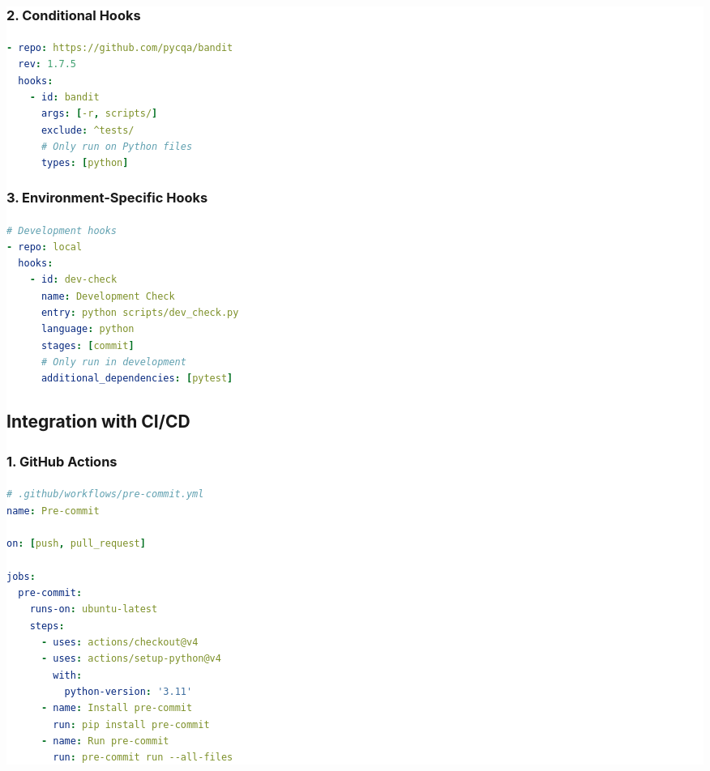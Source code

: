 ### 2. Conditional Hooks

```yaml
- repo: https://github.com/pycqa/bandit
  rev: 1.7.5
  hooks:
    - id: bandit
      args: [-r, scripts/]
      exclude: ^tests/
      # Only run on Python files
      types: [python]
```

### 3. Environment-Specific Hooks

```yaml
# Development hooks
- repo: local
  hooks:
    - id: dev-check
      name: Development Check
      entry: python scripts/dev_check.py
      language: python
      stages: [commit]
      # Only run in development
      additional_dependencies: [pytest]
```

## Integration with CI/CD

### 1. GitHub Actions

```yaml
# .github/workflows/pre-commit.yml
name: Pre-commit

on: [push, pull_request]

jobs:
  pre-commit:
    runs-on: ubuntu-latest
    steps:
      - uses: actions/checkout@v4
      - uses: actions/setup-python@v4
        with:
          python-version: '3.11'
      - name: Install pre-commit
        run: pip install pre-commit
      - name: Run pre-commit
        run: pre-commit run --all-files
```

